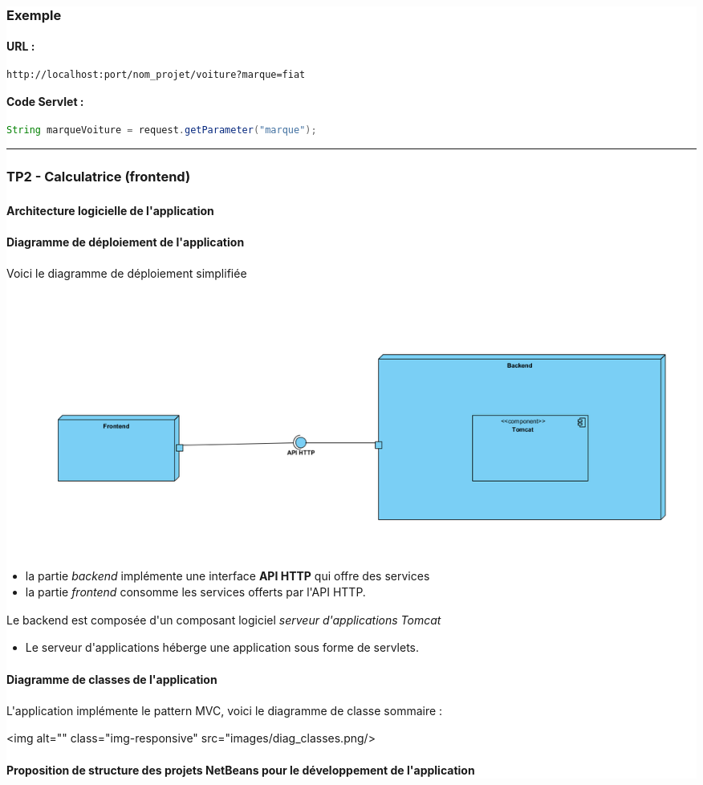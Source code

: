 
### Exemple

**URL :**  
```
http://localhost:port/nom_projet/voiture?marque=fiat
```

**Code Servlet :**  
```java
String marqueVoiture = request.getParameter("marque");
```


---

### TP2 - Calculatrice (frontend)

####  **Architecture logicielle de l'application**

#### Diagramme de déploiement de l'application

Voici le diagramme de déploiement simplifiée<img alt="" class="img-responsive" src="images/diag_composants.png"/> 

* la partie *backend* implémente une interface **API HTTP** qui offre des services
* la partie *frontend* consomme les services offerts par l'API HTTP.

Le backend est composée d'un composant logiciel *serveur d'applications Tomcat*

* Le serveur d'applications héberge une application sous forme de servlets.

#### Diagramme de classes de l'application

L'application implémente le pattern MVC, voici le diagramme de classe sommaire :

<img alt="" class="img-responsive" src="images/diag_classes.png/>


#### **Proposition de structure des projets NetBeans pour le développement de l'application**
